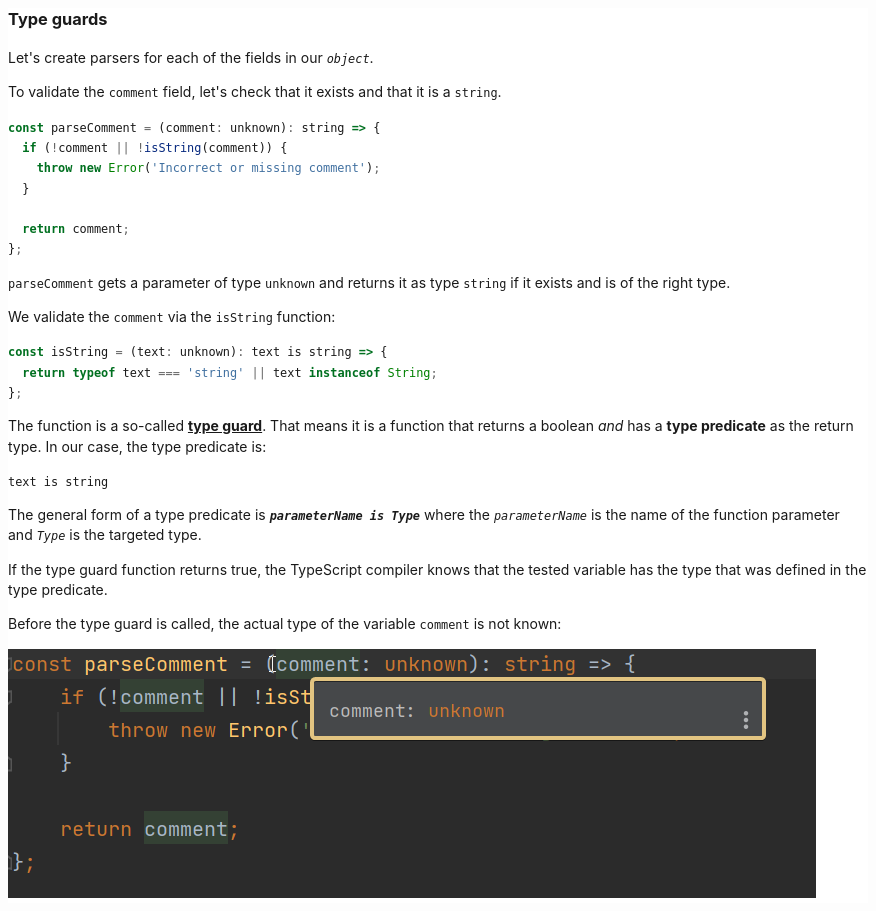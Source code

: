 ### Type guards

Let's create parsers for each of the fields in our *`object`*.

To validate the `comment` field, let's check that it exists and that it is a `string`.

```js
const parseComment = (comment: unknown): string => {
  if (!comment || !isString(comment)) {
    throw new Error('Incorrect or missing comment');
  }

  return comment;
};
```

`parseComment` gets a parameter of type `unknown` and returns it as type `string` if it exists and is of the right type.

We validate the `comment` via the `isString` function:

```js
const isString = (text: unknown): text is string => {
  return typeof text === 'string' || text instanceof String;
};
```

The function is a so-called [**type guard**](https://www.typescriptlang.org/docs/handbook/2/narrowing.html#using-type-predicates).
That means it is a function that returns a boolean *and* has a **type predicate** as the return type.
In our case, the type predicate is:

```js
text is string
```

The general form of a type predicate is ***`parameterName is Type`*** where the *`parameterName`* is the name of the function parameter and *`Type`* is the targeted type.

If the type guard function returns true, the TypeScript compiler knows that the tested variable has the type that was defined in the type predicate.

Before the type guard is called, the actual type of the variable `comment` is not known:

![vscode hovering over isString(comment) shows type unknown](../../images/8/28e-21.png)
